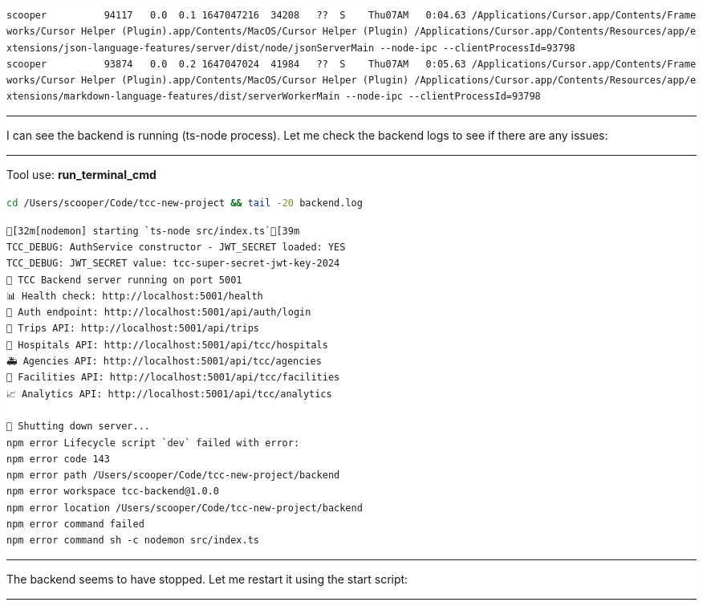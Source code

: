 ```
scooper          94117   0.0  0.1 1647047216  34208   ??  S    Thu07AM   0:04.63 /Applications/Cursor.app/Contents/Frameworks/Cursor Helper (Plugin).app/Contents/MacOS/Cursor Helper (Plugin) /Applications/Cursor.app/Contents/Resources/app/extensions/json-language-features/server/dist/node/jsonServerMain --node-ipc --clientProcessId=93798
scooper          93874   0.0  0.2 1647047024  41984   ??  S    Thu07AM   0:05.63 /Applications/Cursor.app/Contents/Frameworks/Cursor Helper (Plugin).app/Contents/MacOS/Cursor Helper (Plugin) /Applications/Cursor.app/Contents/Resources/app/extensions/markdown-language-features/dist/serverWorkerMain --node-ipc --clientProcessId=93798

```

---

I can see the backend is running (ts-node process). Let me check the backend logs to see if there are any issues:


---

Tool use: **run_terminal_cmd**

```bash
cd /Users/scooper/Code/tcc-new-project && tail -20 backend.log
```

```
[32m[nodemon] starting `ts-node src/index.ts`[39m
TCC_DEBUG: AuthService constructor - JWT_SECRET loaded: YES
TCC_DEBUG: JWT_SECRET value: tcc-super-secret-jwt-key-2024
🚀 TCC Backend server running on port 5001
📊 Health check: http://localhost:5001/health
🔐 Auth endpoint: http://localhost:5001/api/auth/login
🚗 Trips API: http://localhost:5001/api/trips
🏥 Hospitals API: http://localhost:5001/api/tcc/hospitals
🚑 Agencies API: http://localhost:5001/api/tcc/agencies
🏢 Facilities API: http://localhost:5001/api/tcc/facilities
📈 Analytics API: http://localhost:5001/api/tcc/analytics

🛑 Shutting down server...
npm error Lifecycle script `dev` failed with error:
npm error code 143
npm error path /Users/scooper/Code/tcc-new-project/backend
npm error workspace tcc-backend@1.0.0
npm error location /Users/scooper/Code/tcc-new-project/backend
npm error command failed
npm error command sh -c nodemon src/index.ts

```

---

The backend seems to have stopped. Let me restart it using the start script:


---
